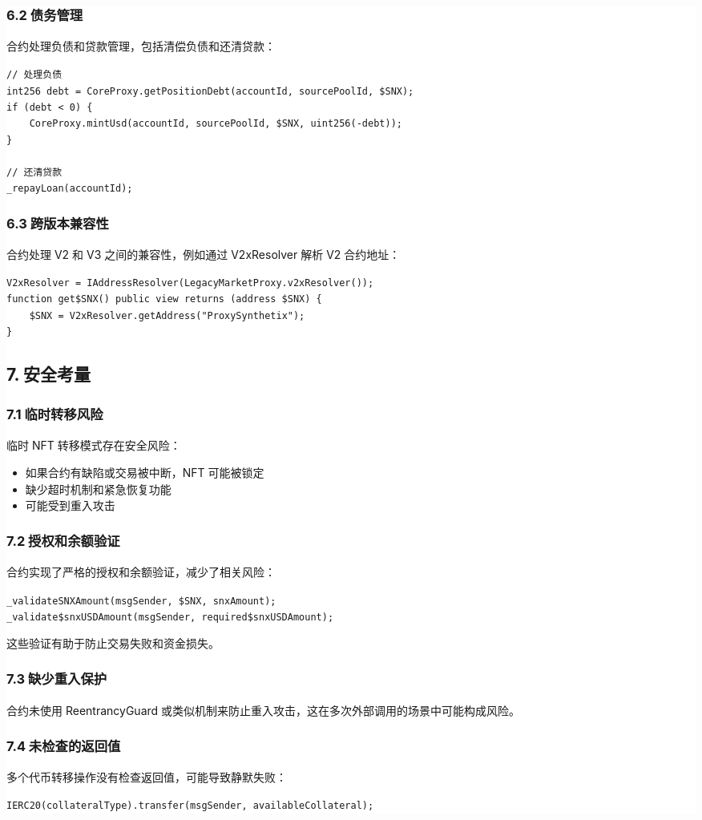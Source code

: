 ### 6.2 债务管理

合约处理负债和贷款管理，包括清偿负债和还清贷款：

```solidity
// 处理负债
int256 debt = CoreProxy.getPositionDebt(accountId, sourcePoolId, $SNX);
if (debt < 0) {
    CoreProxy.mintUsd(accountId, sourcePoolId, $SNX, uint256(-debt));
}

// 还清贷款
_repayLoan(accountId);
```

### 6.3 跨版本兼容性

合约处理 V2 和 V3 之间的兼容性，例如通过 V2xResolver 解析 V2 合约地址：

```solidity
V2xResolver = IAddressResolver(LegacyMarketProxy.v2xResolver());
function get$SNX() public view returns (address $SNX) {
    $SNX = V2xResolver.getAddress("ProxySynthetix");
}
```

## 7. 安全考量

### 7.1 临时转移风险

临时 NFT 转移模式存在安全风险：
- 如果合约有缺陷或交易被中断，NFT 可能被锁定
- 缺少超时机制和紧急恢复功能
- 可能受到重入攻击

### 7.2 授权和余额验证

合约实现了严格的授权和余额验证，减少了相关风险：

```solidity
_validateSNXAmount(msgSender, $SNX, snxAmount);
_validate$snxUSDAmount(msgSender, required$snxUSDAmount);
```

这些验证有助于防止交易失败和资金损失。

### 7.3 缺少重入保护

合约未使用 ReentrancyGuard 或类似机制来防止重入攻击，这在多次外部调用的场景中可能构成风险。

### 7.4 未检查的返回值

多个代币转移操作没有检查返回值，可能导致静默失败：

```solidity
IERC20(collateralType).transfer(msgSender, availableCollateral);
```

